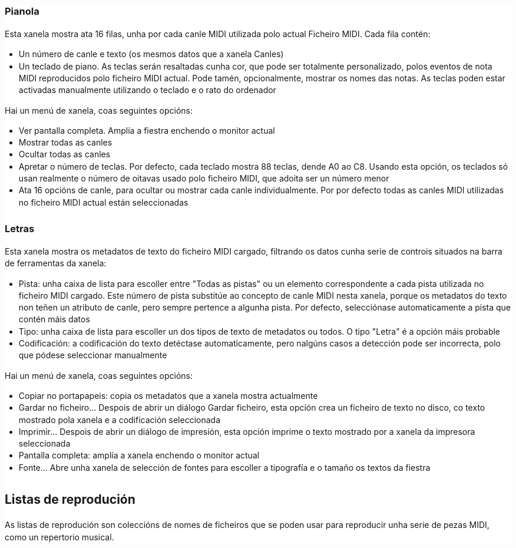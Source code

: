 ### Pianola

Esta xanela mostra ata 16 filas, unha por cada canle MIDI utilizada polo actual
Ficheiro MIDI. Cada fila contén:

* Un número de canle e texto (os mesmos datos que a xanela Canles)
* Un teclado de piano. As teclas serán resaltadas cunha cor, que pode ser totalmente
  personalizado, polos eventos de nota MIDI reproducidos polo ficheiro MIDI actual. Pode
  tamén, opcionalmente, mostrar os nomes das notas. As teclas poden estar activadas
  manualmente utilizando o teclado e o rato do ordenador

Hai un menú de xanela, coas seguintes opcións:

* Ver pantalla completa. Amplía a fiestra enchendo o monitor actual
* Mostrar todas as canles
* Ocultar todas as canles
* Apretar o número de teclas. Por defecto, cada teclado mostra 88 teclas, dende A0
  ao C8. Usando esta opción, os teclados só usan realmente o número de oitavas
  usado polo ficheiro MIDI, que adoita ser un número menor
* Ata 16 opcións de canle, para ocultar ou mostrar cada canle individualmente. Por
  por defecto todas as canles MIDI utilizadas no ficheiro MIDI actual están seleccionadas

### Letras

Esta xanela mostra os metadatos de texto do ficheiro MIDI cargado, filtrando os
datos cunha serie de controis situados na barra de ferramentas da xanela:

* Pista: unha caixa de lista para escoller entre "Todas as pistas" ou un elemento correspondente
  a cada pista utilizada no ficheiro MIDI cargado. Este número de pista substitúe ao
  concepto de canle MIDI nesta xanela, porque os metadatos do texto non teñen
  un atributo de canle, pero sempre pertence a algunha pista. Por defecto,
  selecciónase automaticamente a pista que contén máis datos
* Tipo: unha caixa de lista para escoller un dos tipos de texto de metadatos ou todos.
  O tipo "Letra" é a opción máis probable
* Codificación: a codificación do texto detéctase automaticamente, pero nalgúns casos
  a detección pode ser incorrecta, polo que pódese seleccionar manualmente

Hai un menú de xanela, coas seguintes opcións:

* Copiar no portapapeis: copia os metadatos que a xanela mostra actualmente
* Gardar no ficheiro... Despois de abrir un diálogo Gardar ficheiro, esta opción crea un
  ficheiro de texto no disco, co texto mostrado pola xanela e a codificación seleccionada
* Imprimir... Despois de abrir un diálogo de impresión, esta opción imprime o texto mostrado por
  a xanela da impresora seleccionada
* Pantalla completa: amplía a xanela enchendo o monitor actual
* Fonte... Abre unha xanela de selección de fontes para escoller a tipografía e o tamaño
  os textos da fiestra

## Listas de reprodución

As listas de reprodución son coleccións de nomes de ficheiros que se poden usar para reproducir unha serie
de pezas MIDI, como un repertorio musical.
